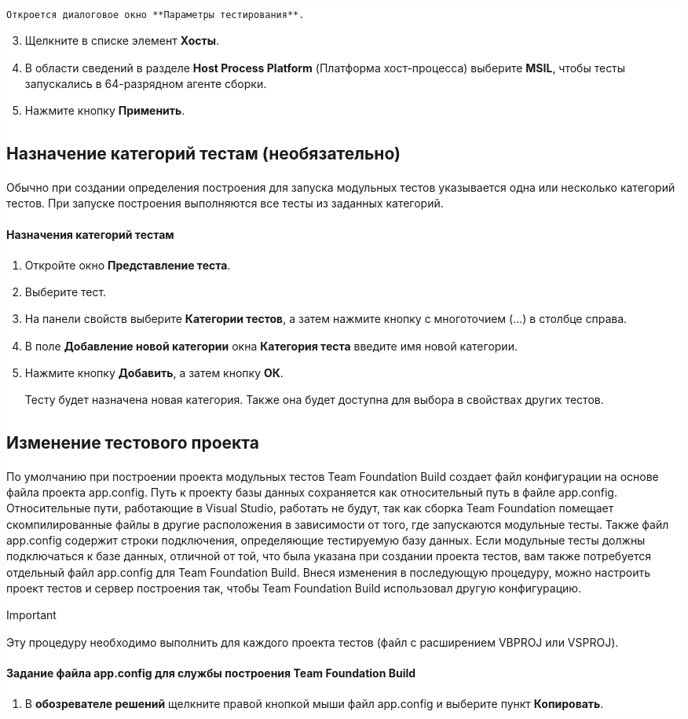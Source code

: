     Откроется диалоговое окно **Параметры тестирования**.  
  
3.  Щелкните в списке элемент **Хосты**.  
  
4.  В области сведений в разделе **Host Process Platform** (Платформа хост-процесса) выберите **MSIL**, чтобы тесты запускались в 64-разрядном агенте сборки.  
  
5.  Нажмите кнопку **Применить**.  
  
## <a name="assign-tests-to-a-test-category-optional"></a><a name="CreateATestList"></a>Назначение категорий тестам (необязательно)  
Обычно при создании определения построения для запуска модульных тестов указывается одна или несколько категорий тестов. При запуске построения выполняются все тесты из заданных категорий.  
  
#### <a name="to-assign-tests-to-a-test-category"></a>Назначения категорий тестам  
  
1.  Откройте окно **Представление теста**.  
  
2.  Выберите тест.  
  
3.  На панели свойств выберите **Категории тестов**, а затем нажмите кнопку с многоточием (…) в столбце справа.  
  
4.  В поле **Добавление новой категории** окна **Категория теста** введите имя новой категории.  
  
5.  Нажмите кнопку **Добавить**, а затем кнопку **ОК**.  
  
    Тесту будет назначена новая категория. Также она будет доступна для выбора в свойствах других тестов.  
  
## <a name="modify-the-test-project"></a><a name="ModifyTestProject"></a>Изменение тестового проекта  
По умолчанию при построении проекта модульных тестов Team Foundation Build создает файл конфигурации на основе файла проекта app.config. Путь к проекту базы данных сохраняется как относительный путь в файле app.config. Относительные пути, работающие в Visual Studio, работать не будут, так как сборка Team Foundation помещает скомпилированные файлы в другие расположения в зависимости от того, где запускаются модульные тесты. Также файл app.config содержит строки подключения, определяющие тестируемую базу данных. Если модульные тесты должны подключаться к базе данных, отличной от той, что была указана при создании проекта тестов, вам также потребуется отдельный файл app.config для Team Foundation Build. Внеся изменения в последующую процедуру, можно настроить проект тестов и сервер построения так, чтобы Team Foundation Build использовал другую конфигурацию.  
  
> [!IMPORTANT]  
> Эту процедуру необходимо выполнить для каждого проекта тестов (файл с расширением VBPROJ или VSPROJ).  
  
#### <a name="to-specify-an-appconfig-file-for-team-foundation-build"></a>Задание файла app.config для службы построения Team Foundation Build  
  
1.  В **обозревателе решений** щелкните правой кнопкой мыши файл app.config и выберите пункт **Копировать**.  
  